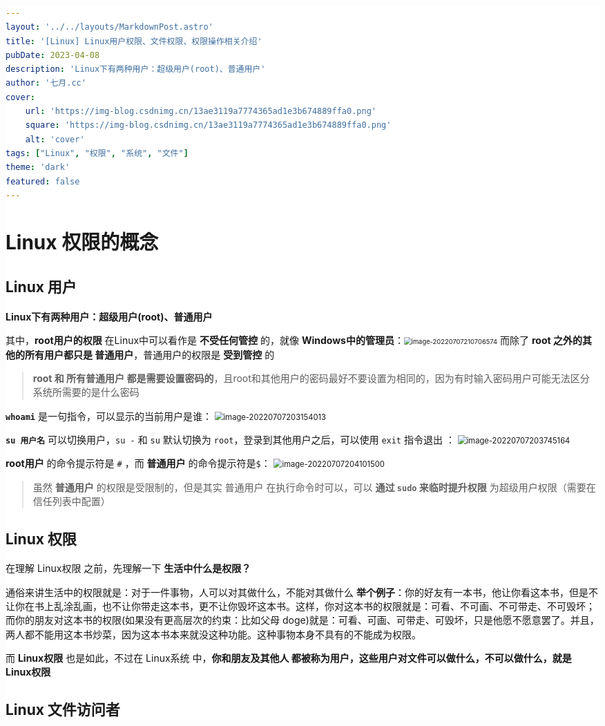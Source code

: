 ```yaml
---
layout: '../../layouts/MarkdownPost.astro'
title: '[Linux] Linux用户权限、文件权限、权限操作相关介绍'
pubDate: 2023-04-08
description: 'Linux下有两种用户：超级用户(root)、普通用户'
author: '七月.cc'
cover:
    url: 'https://img-blog.csdnimg.cn/13ae3119a7774365ad1e3b674889ffa0.png'
    square: 'https://img-blog.csdnimg.cn/13ae3119a7774365ad1e3b674889ffa0.png'
    alt: 'cover'
tags: ["Linux", "权限", "系统", "文件"]
theme: 'dark'
featured: false
---
```


# Linux 权限的概念

## Linux 用户

**Linux下有两种用户：超级用户(root)、普通用户**

其中，**root用户的权限** 在Linux中可以看作是 **不受任何管控** 的，就像 **Windows中的管理员**：<img src="https://dxyt-july-image.oss-cn-beijing.aliyuncs.com/CSDN/image-20220707210706574.png" alt="image-20220707210706574" style="zoom:67%;" />
而除了 **root 之外的其他的所有用户都只是 普通用户**，普通用户的权限是 **受到管控** 的

> **root 和 所有普通用户 都是需要设置密码的**，且root和其他用户的密码最好不要设置为相同的，因为有时输入密码用户可能无法区分 系统所需要的是什么密码

**`whoami`** 是一句指令，可以显示的当前用户是谁：
<img src="https://dxyt-july-image.oss-cn-beijing.aliyuncs.com/CSDN/image-20220707203154013.png" alt="image-20220707203154013" style="zoom:80%;" />

**`su 用户名`** 可以切换用户，`su -` 和 `su` 默认切换为 `root`，登录到其他用户之后，可以使用 `exit` 指令退出 ：
<img src="https://dxyt-july-image.oss-cn-beijing.aliyuncs.com/CSDN/image-20220707203745164.png" alt="image-20220707203745164" style="zoom:80%;" />

**root用户** 的命令提示符是 `#` ，而 **普通用户** 的命令提示符是`$`：
<img src="https://dxyt-july-image.oss-cn-beijing.aliyuncs.com/CSDN/image-20220707204101500.png" alt="image-20220707204101500" style="zoom:80%;" />

> 虽然 **普通用户** 的权限是受限制的，但是其实 普通用户 在执行命令时可以，可以 **通过 `sudo` 来临时提升权限** 为超级用户权限（需要在信任列表中配置）

## Linux 权限

在理解 Linux权限 之前，先理解一下 **生活中什么是权限？**

通俗来讲生活中的权限就是：对于一件事物，人可以对其做什么，不能对其做什么
**举个例子**：你的好友有一本书，他让你看这本书，但是不让你在书上乱涂乱画，也不让你带走这本书，更不让你毁坏这本书。这样，你对这本书的权限就是：可看、不可画、不可带走、不可毁坏；而你的朋友对这本书的权限(如果没有更高层次的约束：比如父母 doge)就是：可看、可画、可带走、可毁坏，只是他愿不愿意罢了。并且，两人都不能用这本书炒菜，因为这本书本来就没这种功能。这种事物本身不具有的不能成为权限。

而 **Linux权限** 也是如此，不过在 Linux系统 中，**你和朋友及其他人 都被称为用户，这些用户对文件可以做什么，不可以做什么，就是 Linux权限**

## Linux 文件访问者
